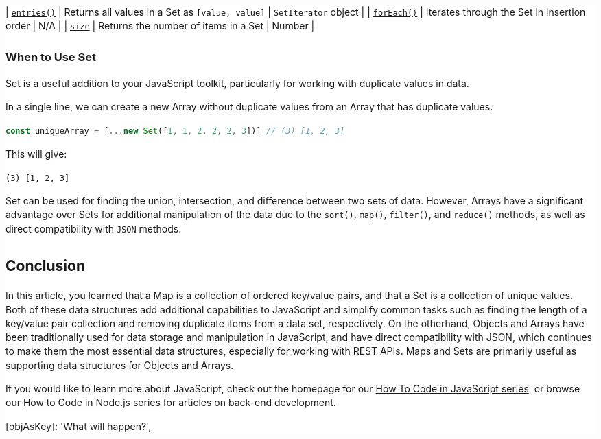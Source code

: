 | [`entries()`](https://developer.mozilla.org/en-US/docs/Web/JavaScript/Reference/Global_Objects/Set/entries)    | Returns all values in a Set as `[value, value]`  | `SetIterator` object |
| [`forEach()`](https://developer.mozilla.org/en-US/docs/Web/JavaScript/Reference/Global_Objects/Set/forEach)    | Iterates through the Set in insertion order      | N/A                  |
| [`size`](https://developer.mozilla.org/en-US/docs/Web/JavaScript/Reference/Global_Objects/Set/size)            | Returns the number of items in a Set             | Number               |

### When to Use Set

Set is a useful addition to your JavaScript toolkit, particularly for working with duplicate values in data.

In a single line, we can create a new Array without duplicate values from an Array that has duplicate values.

```js
const uniqueArray = [...new Set([1, 1, 2, 2, 2, 3])] // (3) [1, 2, 3]
```

This will give:

```terminal
(3) [1, 2, 3]
```

Set can be used for finding the union, intersection, and difference between two sets of data. However, Arrays have a significant advantage over Sets for additional manipulation of the data due to the `sort()`, `map()`, `filter()`, and `reduce()` methods, as well as direct compatibility with `JSON` methods.

## Conclusion

In this article, you learned that a Map is a collection of ordered key/value pairs, and that a Set is a collection of unique values. Both of these data structures add additional capabilities to JavaScript and simplify common tasks such as finding the length of a key/value pair collection and removing duplicate items from a data set, respectively. On the otherhand, Objects and Arrays have been traditionally used for data storage and manipulation in JavaScript, and have direct compatibility with JSON, which continues to make them the most essential data structures, especially for working with REST APIs. Maps and Sets are primarily useful as supporting data structures for Objects and Arrays.

If you would like to learn more about JavaScript, check out the homepage for our [How To Code in JavaScript series](https://www.digitalocean.com/community/tutorial_series/how-to-code-in-javascript), or browse our [How to Code in Node.js series](https://www.digitalocean.com/community/tutorial_series/how-to-code-in-node-js) for articles on back-end development.


  [objAsKey]: 'What will happen?',